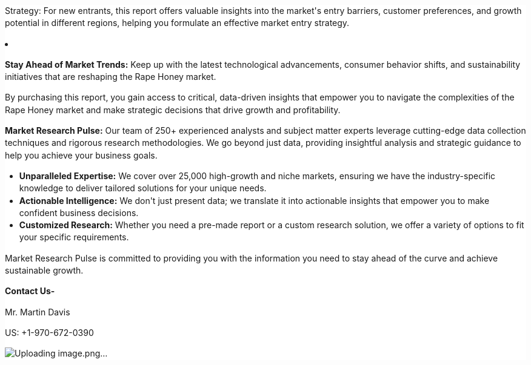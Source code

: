 Strategy:</strong> For new entrants, this report offers valuable insights into the market's entry barriers, customer preferences, and growth potential in different regions, helping you formulate an effective market entry strategy.</p></li><li><p><strong>Stay Ahead of Market Trends:</strong> Keep up with the latest technological advancements, consumer behavior shifts, and sustainability initiatives that are reshaping the Rape Honey market.</p></li></ol><p>By purchasing this report, you gain access to critical, data-driven insights that empower you to navigate the complexities of the Rape Honey market and make strategic decisions that drive growth and profitability.</p><p><strong>Market Research Pulse:</strong>&nbsp;Our team of 250+ experienced analysts and subject matter experts leverage cutting-edge data collection techniques and rigorous research methodologies. We go beyond just data, providing insightful analysis and strategic guidance to help you achieve your business goals.</p><ul><li><strong>Unparalleled Expertise:</strong>&nbsp;We cover over 25,000 high-growth and niche markets, ensuring we have the industry-specific knowledge to deliver tailored solutions for your unique needs.</li><li><strong>Actionable Intelligence:</strong>&nbsp;We don't just present data; we translate it into actionable insights that empower you to make confident business decisions.</li><li><strong>Customized Research:</strong>&nbsp;Whether you need a pre-made report or a custom research solution, we offer a variety of options to fit your specific requirements.</li></ul><p>Market Research Pulse is committed to providing you with the information you need to stay ahead of the curve and achieve sustainable growth.</p><p><strong>Contact Us-</strong></p><p>Mr. Martin Davis</p><p>US: +1-970-672-0390</p>
![Uploading image.png…]()
